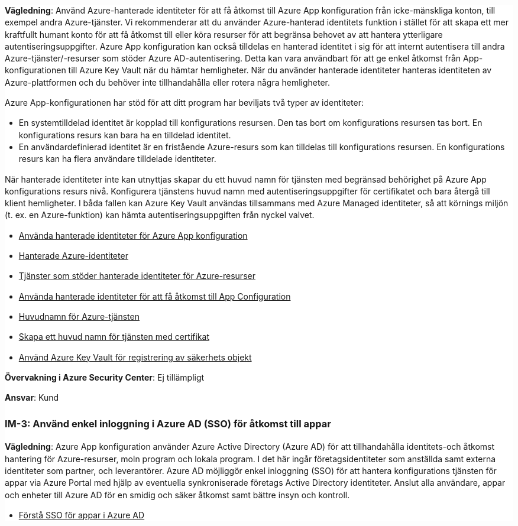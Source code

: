 **Vägledning**: Använd Azure-hanterade identiteter för att få åtkomst till Azure App konfiguration från icke-mänskliga konton, till exempel andra Azure-tjänster. Vi rekommenderar att du använder Azure-hanterad identitets funktion i stället för att skapa ett mer kraftfullt humant konto för att få åtkomst till eller köra resurser för att begränsa behovet av att hantera ytterligare autentiseringsuppgifter. Azure App konfiguration kan också tilldelas en hanterad identitet i sig för att internt autentisera till andra Azure-tjänster/-resurser som stöder Azure AD-autentisering. Detta kan vara användbart för att ge enkel åtkomst från App-konfigurationen till Azure Key Vault när du hämtar hemligheter. När du använder hanterade identiteter hanteras identiteten av Azure-plattformen och du behöver inte tillhandahålla eller rotera några hemligheter.

Azure App-konfigurationen har stöd för att ditt program har beviljats två typer av identiteter:
- En systemtilldelad identitet är kopplad till konfigurations resursen. Den tas bort om konfigurations resursen tas bort. En konfigurations resurs kan bara ha en tilldelad identitet.
- En användardefinierad identitet är en fristående Azure-resurs som kan tilldelas till konfigurations resursen. En konfigurations resurs kan ha flera användare tilldelade identiteter.

När hanterade identiteter inte kan utnyttjas skapar du ett huvud namn för tjänsten med begränsad behörighet på Azure App konfigurations resurs nivå. Konfigurera tjänstens huvud namn med autentiseringsuppgifter för certifikatet och bara återgå till klient hemligheter. I båda fallen kan Azure Key Vault användas tillsammans med Azure Managed identiteter, så att körnings miljön (t. ex. en Azure-funktion) kan hämta autentiseringsuppgiften från nyckel valvet.

- [Använda hanterade identiteter för Azure App konfiguration](overview-managed-identity.md)

- [Hanterade Azure-identiteter](../active-directory/managed-identities-azure-resources/overview.md)

- [Tjänster som stöder hanterade identiteter för Azure-resurser](../active-directory/managed-identities-azure-resources/services-support-managed-identities.md)

- [Använda hanterade identiteter för att få åtkomst till App Configuration](howto-integrate-azure-managed-service-identity.md)

- [Huvudnamn för Azure-tjänsten](/powershell/azure/create-azure-service-principal-azureps) 

- [Skapa ett huvud namn för tjänsten med certifikat](../active-directory/develop/howto-authenticate-service-principal-powershell.md) 

- [Använd Azure Key Vault för registrering av säkerhets objekt](../key-vault/general/authentication.md#app-identity-and-security-principals)

**Övervakning i Azure Security Center**: Ej tillämpligt

**Ansvar**: Kund

### <a name="im-3-use-azure-ad-single-sign-on-sso-for-application-access"></a>IM-3: Använd enkel inloggning i Azure AD (SSO) för åtkomst till appar

**Vägledning**: Azure App konfiguration använder Azure Active Directory (Azure AD) för att tillhandahålla identitets-och åtkomst hantering för Azure-resurser, moln program och lokala program. I det här ingår företagsidentiteter som anställda samt externa identiteter som partner, och leverantörer. Azure AD möjliggör enkel inloggning (SSO) för att hantera konfigurations tjänsten för appar via Azure Portal med hjälp av eventuella synkroniserade företags Active Directory identiteter. Anslut alla användare, appar och enheter till Azure AD för en smidig och säker åtkomst samt bättre insyn och kontroll.

- [Förstå SSO för appar i Azure AD](../active-directory/manage-apps/what-is-single-sign-on.md)
